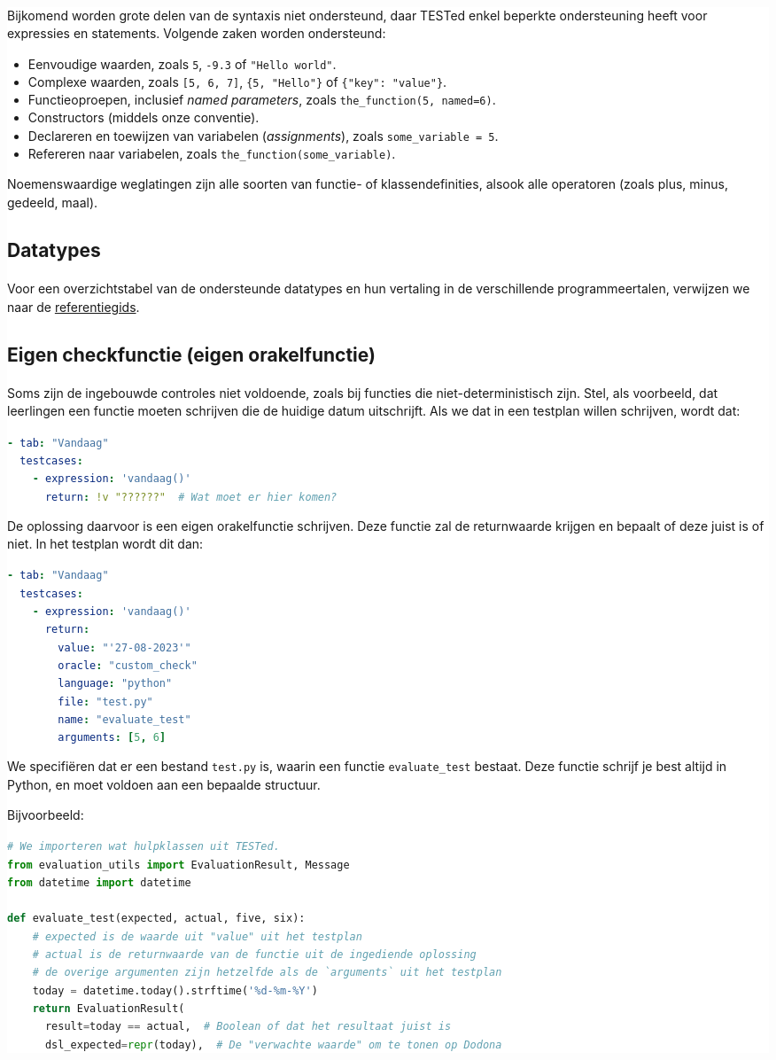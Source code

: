 Bijkomend worden grote delen van de syntaxis niet ondersteund, daar TESTed enkel beperkte ondersteuning heeft voor expressies en statements.
Volgende zaken worden ondersteund:

- Eenvoudige waarden, zoals `5`, `-9.3` of `"Hello world"`.
- Complexe waarden, zoals `[5, 6, 7]`, `{5, "Hello"}` of `{"key": "value"}`.
- Functieoproepen, inclusief _named parameters_, zoals `the_function(5, named=6)`.
- Constructors (middels onze conventie).
- Declareren en toewijzen van variabelen (_assignments_), zoals `some_variable = 5`.
- Refereren naar variabelen, zoals `the_function(some_variable)`.

Noemenswaardige weglatingen zijn alle soorten van functie- of klassendefinities, alsook alle operatoren (zoals plus, minus, gedeeld, maal).

## Datatypes

Voor een overzichtstabel van de ondersteunde datatypes en hun vertaling in de verschillende programmeertalen, verwijzen we naar de [referentiegids](/nl/references/tested/types).

## Eigen checkfunctie (eigen orakelfunctie)

Soms zijn de ingebouwde controles niet voldoende, zoals bij functies die niet-deterministisch zijn.
Stel, als voorbeeld, dat leerlingen een functie moeten schrijven die de huidige datum uitschrijft.
Als we dat in een testplan willen schrijven, wordt dat:

```yaml
- tab: "Vandaag"
  testcases:
    - expression: 'vandaag()'
      return: !v "??????"  # Wat moet er hier komen?
```

De oplossing daarvoor is een eigen orakelfunctie schrijven.
Deze functie zal de returnwaarde krijgen en bepaalt of deze juist is of niet.
In het testplan wordt dit dan:


```yaml
- tab: "Vandaag"
  testcases:
    - expression: 'vandaag()'
      return:
        value: "'27-08-2023'"
        oracle: "custom_check"
        language: "python"
        file: "test.py"
        name: "evaluate_test"
        arguments: [5, 6]
```

We specifiëren dat er een bestand `test.py` is, waarin een functie `evaluate_test` bestaat.
Deze functie schrijf je best altijd in Python, en moet voldoen aan een bepaalde structuur.

Bijvoorbeeld:

```python
# We importeren wat hulpklassen uit TESTed.
from evaluation_utils import EvaluationResult, Message
from datetime import datetime

def evaluate_test(expected, actual, five, six):
    # expected is de waarde uit "value" uit het testplan
    # actual is de returnwaarde van de functie uit de ingediende oplossing
    # de overige argumenten zijn hetzelfde als de `arguments` uit het testplan
    today = datetime.today().strftime('%d-%m-%Y')
    return EvaluationResult(
      result=today == actual,  # Boolean of dat het resultaat juist is
      dsl_expected=repr(today),  # De "verwachte waarde" om te tonen op Dodona
```